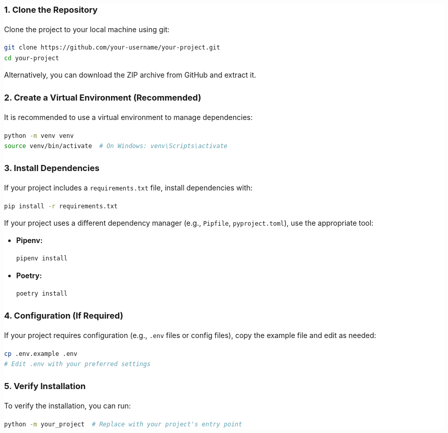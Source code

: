 ### 1. Clone the Repository

Clone the project to your local machine using git:

```bash
git clone https://github.com/your-username/your-project.git
cd your-project
```

Alternatively, you can download the ZIP archive from GitHub and extract it.

### 2. Create a Virtual Environment (Recommended)

It is recommended to use a virtual environment to manage dependencies:

```bash
python -m venv venv
source venv/bin/activate  # On Windows: venv\Scripts\activate
```

### 3. Install Dependencies

If your project includes a `requirements.txt` file, install dependencies with:

```bash
pip install -r requirements.txt
```

If your project uses a different dependency manager (e.g., `Pipfile`, `pyproject.toml`), use the appropriate tool:

- **Pipenv:**
  ```bash
  pipenv install
  ```
- **Poetry:**
  ```bash
  poetry install
  ```

### 4. Configuration (If Required)

If your project requires configuration (e.g., `.env` files or config files), copy the example file and edit as needed:

```bash
cp .env.example .env
# Edit .env with your preferred settings
```

### 5. Verify Installation

To verify the installation, you can run:

```bash
python -m your_project  # Replace with your project's entry point
```
